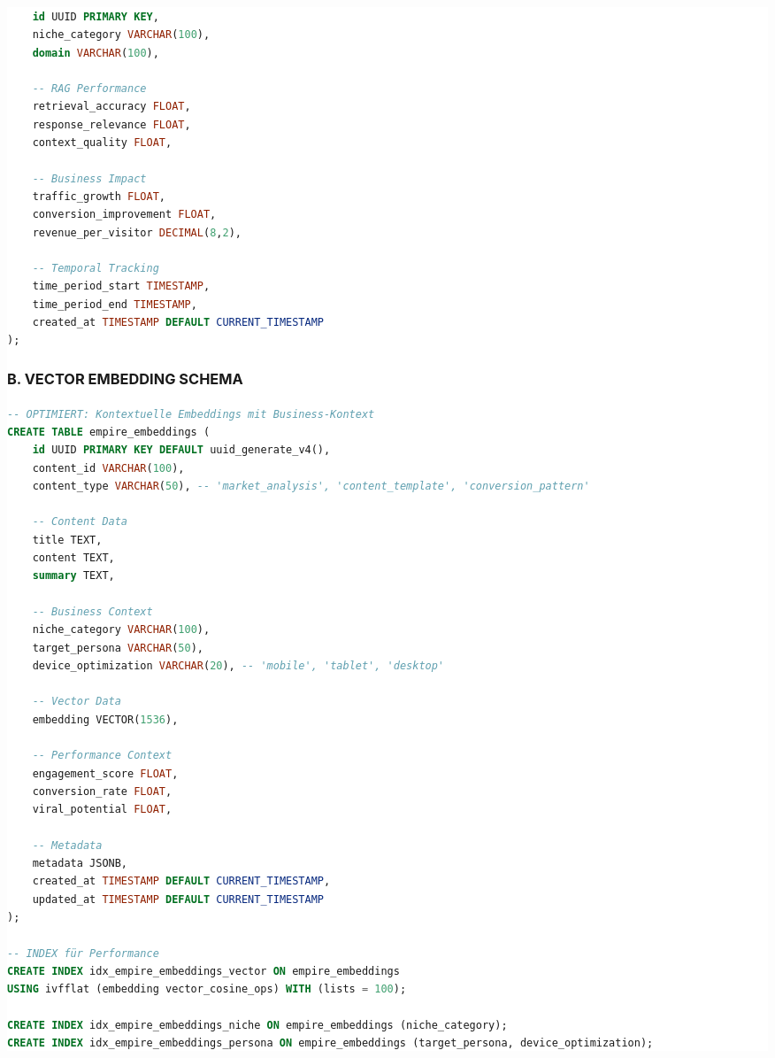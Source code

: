 ```sql
    id UUID PRIMARY KEY,
    niche_category VARCHAR(100),
    domain VARCHAR(100),
    
    -- RAG Performance
    retrieval_accuracy FLOAT,
    response_relevance FLOAT,
    context_quality FLOAT,
    
    -- Business Impact
    traffic_growth FLOAT,
    conversion_improvement FLOAT,
    revenue_per_visitor DECIMAL(8,2),
    
    -- Temporal Tracking
    time_period_start TIMESTAMP,
    time_period_end TIMESTAMP,
    created_at TIMESTAMP DEFAULT CURRENT_TIMESTAMP
);
```

### **B. VECTOR EMBEDDING SCHEMA**
```sql
-- OPTIMIERT: Kontextuelle Embeddings mit Business-Kontext
CREATE TABLE empire_embeddings (
    id UUID PRIMARY KEY DEFAULT uuid_generate_v4(),
    content_id VARCHAR(100),
    content_type VARCHAR(50), -- 'market_analysis', 'content_template', 'conversion_pattern'
    
    -- Content Data
    title TEXT,
    content TEXT,
    summary TEXT,
    
    -- Business Context
    niche_category VARCHAR(100),
    target_persona VARCHAR(50),
    device_optimization VARCHAR(20), -- 'mobile', 'tablet', 'desktop'
    
    -- Vector Data
    embedding VECTOR(1536),
    
    -- Performance Context
    engagement_score FLOAT,
    conversion_rate FLOAT,
    viral_potential FLOAT,
    
    -- Metadata
    metadata JSONB,
    created_at TIMESTAMP DEFAULT CURRENT_TIMESTAMP,
    updated_at TIMESTAMP DEFAULT CURRENT_TIMESTAMP
);

-- INDEX für Performance
CREATE INDEX idx_empire_embeddings_vector ON empire_embeddings 
USING ivfflat (embedding vector_cosine_ops) WITH (lists = 100);

CREATE INDEX idx_empire_embeddings_niche ON empire_embeddings (niche_category);
CREATE INDEX idx_empire_embeddings_persona ON empire_embeddings (target_persona, device_optimization);
```
